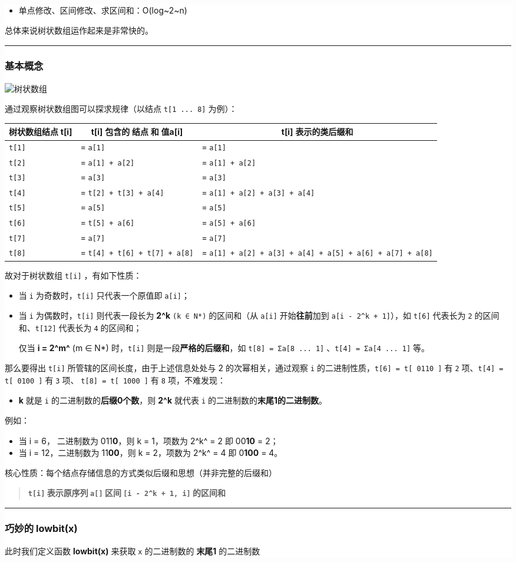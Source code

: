 * 单点修改、区间修改、求区间和：O(log~2~n)

总体来说树状数组运作起来是非常快的。

---

### 基本概念

![树状数组](D:\MarkdownText\image\数据结构\树状数组\树状数组.png)

通过观察树状数组图可以探求规律（以结点 `t[1 ... 8]` 为例）：

| 树状数组结点 t[i] | t[i] 包含的 结点 和 值a[i]    | t[i] 表示的类后缀和                                       |
| ----------------- | ----------------------------- | --------------------------------------------------------- |
| `t[1]`            | = `a[1]`                      | = `a[1]`                                                  |
| `t[2]`            | = `a[1] + a[2]`               | = `a[1] + a[2]`                                           |
| `t[3]`            | = `a[3]`                      | = `a[3]`                                                  |
| `t[4]`            | = `t[2] + t[3] + a[4]`        | = `a[1] + a[2] + a[3] + a[4]`                             |
| `t[5]`            | = `a[5]`                      | = `a[5]`                                                  |
| `t[6]`            | = `t[5] + a[6]`               | = `a[5] + a[6]`                                           |
| `t[7]`            | = `a[7]`                      | = `a[7]`                                                  |
| `t[8]`            | = `t[4] + t[6] + t[7] + a[8]` | = `a[1] + a[2] + a[3] + a[4] + a[5] + a[6] + a[7] + a[8]` |

故对于树状数组 `t[i]` ，有如下性质：

* 当 `i` 为奇数时，`t[i]` 只代表一个原值即 `a[i]`；

* 当 `i` 为偶数时，`t[i]` 则代表一段长为 **2^k** `(k ∈ N*)` 的区间和（从 `a[i]` 开始**往前**加到 `a[i - 2^k + 1]`），如 `t[6]` 代表长为 `2` 的区间和、`t[12]` 代表长为 `4` 的区间和；

  仅当 **i = 2^m^** (m ∈ N*) 时，`t[i]` 则是一段**严格的后缀和**，如 `t[8] = Σa[8 ... 1]` 、`t[4] = Σa[4 ... 1]`  等。

那么要得出 `t[i]` 所管辖的区间长度，由于上述信息处处与 2 的次幂相关，通过观察 `i` 的二进制性质，`t[6] = t[ 0110 ]` 有 `2` 项、`t[4] = t[ 0100 ]` 有 `3` 项、 `t[8] = t[ 1000 ]` 有 `8` 项，不难发现：

  * **k** 就是 `i` 的二进制数的**后缀0个数**，则 **2^k** 就代表 `i` 的二进制数的**末尾1的二进制数**。

例如：

* 当 i = 6，  二进制数为 011**0**，则 k = 1，项数为 2^k^ = 2 即 00**10** = 2；
* 当 i = 12，二进制数为 11**00**，则 k = 2，项数为 2^k^ = 4 即 0**100** = 4。

核心性质：每个结点存储信息的方式类似后缀和思想（并非完整的后缀和）

> **`t[i]` 表示原序列 `a[]` 区间 `[i - 2^k + 1, i]` 的区间和**



---

### 巧妙的 lowbit(x)

此时我们定义函数 **lowbit(x)** 来获取 `x` 的二进制数的 **末尾1** 的二进制数
